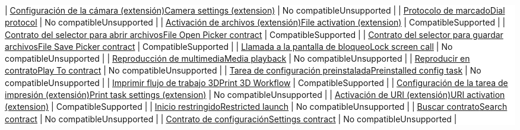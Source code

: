 | [<span data-ttu-id="9b140-264">Configuración de la cámara (extensión)</span><span class="sxs-lookup"><span data-stu-id="9b140-264">Camera settings (extension)</span></span>](https://msdn.microsoft.com/library/windows/desktop/hh464906.aspx#camera_settings) | <span data-ttu-id="9b140-265">No compatible</span><span class="sxs-lookup"><span data-stu-id="9b140-265">Unsupported</span></span> | 
| [<span data-ttu-id="9b140-266">Protocolo de marcado</span><span class="sxs-lookup"><span data-stu-id="9b140-266">Dial protocol</span></span>](https://msdn.microsoft.com/library/windows/desktop/hh464906.aspx#dial_protocol) | <span data-ttu-id="9b140-267">No compatible</span><span class="sxs-lookup"><span data-stu-id="9b140-267">Unsupported</span></span> | 
| [<span data-ttu-id="9b140-268">Activación de archivos (extensión)</span><span class="sxs-lookup"><span data-stu-id="9b140-268">File activation (extension)</span></span>](https://msdn.microsoft.com/library/windows/desktop/hh464906.aspx#file_activation) | <span data-ttu-id="9b140-269">Compatible</span><span class="sxs-lookup"><span data-stu-id="9b140-269">Supported</span></span> | 
| [<span data-ttu-id="9b140-270">Contrato del selector para abrir archivos</span><span class="sxs-lookup"><span data-stu-id="9b140-270">File Open Picker contract</span></span>](https://msdn.microsoft.com/library/windows/desktop/hh464906.aspx#file_open_picker_contract) | <span data-ttu-id="9b140-271">Compatible</span><span class="sxs-lookup"><span data-stu-id="9b140-271">Supported</span></span> | 
| [<span data-ttu-id="9b140-272">Contrato del selector para guardar archivos</span><span class="sxs-lookup"><span data-stu-id="9b140-272">File Save Picker contract</span></span>](https://msdn.microsoft.com/library/windows/desktop/hh464906.aspx#file_save_picker_contract) | <span data-ttu-id="9b140-273">Compatible</span><span class="sxs-lookup"><span data-stu-id="9b140-273">Supported</span></span> | 
| [<span data-ttu-id="9b140-274">Llamada a la pantalla de bloqueo</span><span class="sxs-lookup"><span data-stu-id="9b140-274">Lock screen call</span></span>](https://msdn.microsoft.com/library/windows/desktop/hh464906.aspx#lock_screen_call) | <span data-ttu-id="9b140-275">No compatible</span><span class="sxs-lookup"><span data-stu-id="9b140-275">Unsupported</span></span> | 
| [<span data-ttu-id="9b140-276">Reproducción de multimedia</span><span class="sxs-lookup"><span data-stu-id="9b140-276">Media playback</span></span>](https://msdn.microsoft.com/library/windows/desktop/hh464906.aspx#media_playback) | <span data-ttu-id="9b140-277">No compatible</span><span class="sxs-lookup"><span data-stu-id="9b140-277">Unsupported</span></span> | 
| [<span data-ttu-id="9b140-278">Reproducir en contrato</span><span class="sxs-lookup"><span data-stu-id="9b140-278">Play To contract</span></span>](https://msdn.microsoft.com/library/windows/desktop/hh464906.aspx#playto_contract) | <span data-ttu-id="9b140-279">No compatible</span><span class="sxs-lookup"><span data-stu-id="9b140-279">Unsupported</span></span> | 
| [<span data-ttu-id="9b140-280">Tarea de configuración preinstalada</span><span class="sxs-lookup"><span data-stu-id="9b140-280">Preinstalled config task</span></span>](https://msdn.microsoft.com/library/windows/desktop/hh464906.aspx#preinstalled_config_task) | <span data-ttu-id="9b140-281">No compatible</span><span class="sxs-lookup"><span data-stu-id="9b140-281">Unsupported</span></span> | 
| [<span data-ttu-id="9b140-282">Imprimir flujo de trabajo 3D</span><span class="sxs-lookup"><span data-stu-id="9b140-282">Print 3D Workflow</span></span>](https://msdn.microsoft.com/library/windows/desktop/hh464906.aspx#print_3d_workflow) | <span data-ttu-id="9b140-283">Compatible</span><span class="sxs-lookup"><span data-stu-id="9b140-283">Supported</span></span> | 
| [<span data-ttu-id="9b140-284">Configuración de la tarea de impresión (extensión)</span><span class="sxs-lookup"><span data-stu-id="9b140-284">Print task settings (extension)</span></span>](https://msdn.microsoft.com/library/windows/desktop/hh464906.aspx#print_task_settings) | <span data-ttu-id="9b140-285">No compatible</span><span class="sxs-lookup"><span data-stu-id="9b140-285">Unsupported</span></span> | 
| [<span data-ttu-id="9b140-286">Activación de URI (extensión)</span><span class="sxs-lookup"><span data-stu-id="9b140-286">URI activation (extension)</span></span>](https://msdn.microsoft.com/library/windows/desktop/hh464906.aspx#protocol_activation) | <span data-ttu-id="9b140-287">Compatible</span><span class="sxs-lookup"><span data-stu-id="9b140-287">Supported</span></span> | 
| [<span data-ttu-id="9b140-288">Inicio restringido</span><span class="sxs-lookup"><span data-stu-id="9b140-288">Restricted launch</span></span>](https://msdn.microsoft.com/library/windows/desktop/hh464906.aspx#restricted_launch) | <span data-ttu-id="9b140-289">No compatible</span><span class="sxs-lookup"><span data-stu-id="9b140-289">Unsupported</span></span> | 
| [<span data-ttu-id="9b140-290">Buscar contrato</span><span class="sxs-lookup"><span data-stu-id="9b140-290">Search contract</span></span>](https://msdn.microsoft.com/library/windows/desktop/hh464906.aspx#search_contract) | <span data-ttu-id="9b140-291">No compatible</span><span class="sxs-lookup"><span data-stu-id="9b140-291">Unsupported</span></span> | 
| [<span data-ttu-id="9b140-292">Contrato de configuración</span><span class="sxs-lookup"><span data-stu-id="9b140-292">Settings contract</span></span>](https://msdn.microsoft.com/library/windows/desktop/hh464906.aspx#settings_contract) | <span data-ttu-id="9b140-293">No compatible</span><span class="sxs-lookup"><span data-stu-id="9b140-293">Unsupported</span></span> | 